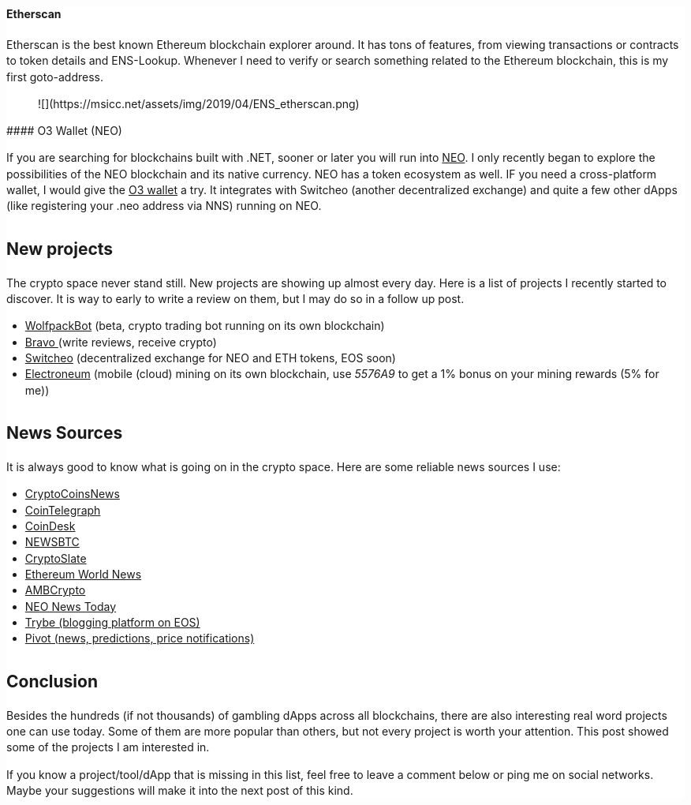 #### Etherscan

Etherscan is the best known Ethereum blockchain explorer around. It has tons of features, from viewing transactions or contracts to token details and ENS-Lookup. Whenever I need to verify or search something related to the Ethereum blockchain, this is my first goto-address.

<div class="wp-block-image"><figure class="aligncenter is-resized">![](https://msicc.net/assets/img/2019/04/ENS_etherscan.png)</figure></div>#### O3 Wallet (NEO)

If you are searching for blockchains built with .NET, sooner or later you will run into [NEO](http://neo.org). I only recently began to explore the possibilities of the NEO blockchain and its native currency. NEO has a token ecosystem as well. IF you need a cross-platform wallet, I would give the [O3 wallet](https://o3.network/#) a try. It integrates with Switcheo (another decentralized exchange) and quite a few other dApps (like registering your .neo address via NNS) running on NEO.

## New projects

The crypto space never stand still. New projects are showing up almost every day. Here is a list of projects I recently started to discover. It is way to early to write a review on them, but I may do so in a follow up post.

- [WolfpackBot](https://www.wolfpackbot.com/) (beta, crypto trading bot running on its own blockchain)
- [Bravo ](https://earn.bravocoin.com/referral?username=msicc)(write reviews, receive crypto)
- [Switcheo](https://switcheo.network/) (decentralized exchange for NEO and ETH tokens, EOS soon)
- [Electroneum](https://electroneum.com/) (mobile (cloud) mining on its own blockchain, use *5576A9* to get a 1% bonus on your mining rewards (5% for me))

## News Sources

It is always good to know what is going on in the crypto space. Here are some reliable news sources I use:

- [CryptoCoinsNews](https://www.cryptocoinsnews.com/)
- [CoinTelegraph](http://cointelegraph.com/)
- [CoinDesk](http://www.coindesk.com/)
- [NEWSBTC](http://newsbtc.com/)
- [CryptoSlate](https://cryptoslate.com/)
- [Ethereum World News](https://ethereumworldnews.com/)
- [AMBCrypto](https://ambcrypto.com/)
- [NEO News Today](https://neonewstoday.com/)
- [Trybe (blogging platform on EOS)](https://trybe.one/ref/5662/)
- [Pivot (news, predictions, price notifications)](https://www.pivot.one/app/invite_login?inviteCode=zfzjkc)

## Conclusion

Besides the hundreds (if not thousands) of gambling dApps across all blockchains, there are also interesting real word projects one can use today. Some of them are more popular than others, but not every project is worth your attention. This post showed some of the projects I am interested in.

If you know a project/tool/dApp that is missing in this list, feel free to leave a comment below or ping me on social networks. Maybe your suggestions will make it into the next post of this kind.

